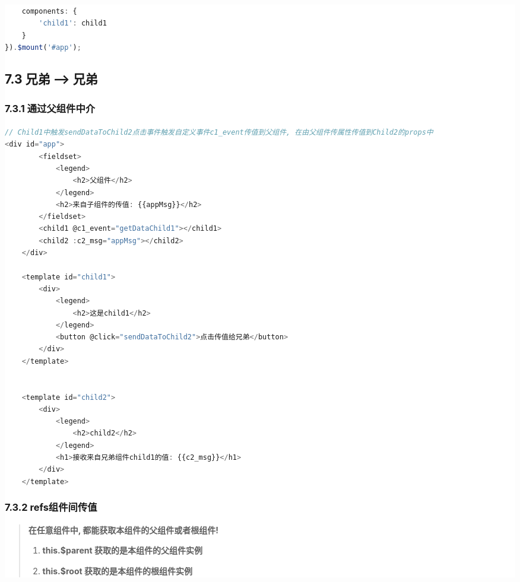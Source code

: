 ```js
    components: {
        'child1': child1
    }
}).$mount('#app');
```



## 7.3 兄弟 --> 兄弟

### 7.3.1 通过父组件中介

```js
// Child1中触发sendDataToChild2点击事件触发自定义事件c1_event传值到父组件, 在由父组件传属性传值到Child2的props中
<div id="app">
        <fieldset>
            <legend>
                <h2>父组件</h2>
            </legend>
            <h2>来自子组件的传值: {{appMsg}}</h2>
        </fieldset>
        <child1 @c1_event="getDataChild1"></child1>
        <child2 :c2_msg="appMsg"></child2>
    </div>

    <template id="child1">
        <div>
            <legend>
                <h2>这是child1</h2>
            </legend>
            <button @click="sendDataToChild2">点击传值给兄弟</button>
        </div>
    </template>


    <template id="child2">
        <div>
            <legend>
                <h2>child2</h2>
            </legend>
            <h1>接收来自兄弟组件child1的值: {{c2_msg}}</h1>
        </div>
    </template>
```

### 7.3.2 refs组件间传值

> **在任意组件中, 都能获取本组件的父组件或者根组件!**
>
> 1. **this.$parent 获取的是本组件的父组件实例**
>
> 2. **this.$root 获取的是本组件的根组件实例**
